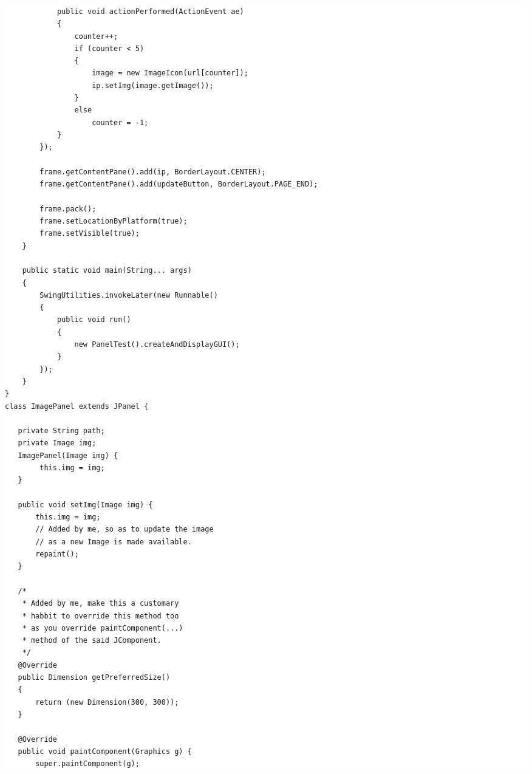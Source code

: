 ```
            public void actionPerformed(ActionEvent ae)
            {
                counter++;
                if (counter < 5)
                {
                    image = new ImageIcon(url[counter]);
                    ip.setImg(image.getImage());
                }
                else
                    counter = -1;
            }
        });

        frame.getContentPane().add(ip, BorderLayout.CENTER);
        frame.getContentPane().add(updateButton, BorderLayout.PAGE_END);

        frame.pack();
        frame.setLocationByPlatform(true);
        frame.setVisible(true);
    }

    public static void main(String... args)
    {
        SwingUtilities.invokeLater(new Runnable()
        {
            public void run()
            {
                new PanelTest().createAndDisplayGUI();
            }
        });
    }
}
class ImagePanel extends JPanel {

   private String path;
   private Image img;
   ImagePanel(Image img) {
        this.img = img;
   }

   public void setImg(Image img) {
       this.img = img;
       // Added by me, so as to update the image
       // as a new Image is made available.
       repaint();
   }

   /*
    * Added by me, make this a customary
    * habbit to override this method too
    * as you override paintComponent(...)
    * method of the said JComponent.
    */
   @Override
   public Dimension getPreferredSize()
   {
       return (new Dimension(300, 300));    
   }

   @Override
   public void paintComponent(Graphics g) {
       super.paintComponent(g);

```